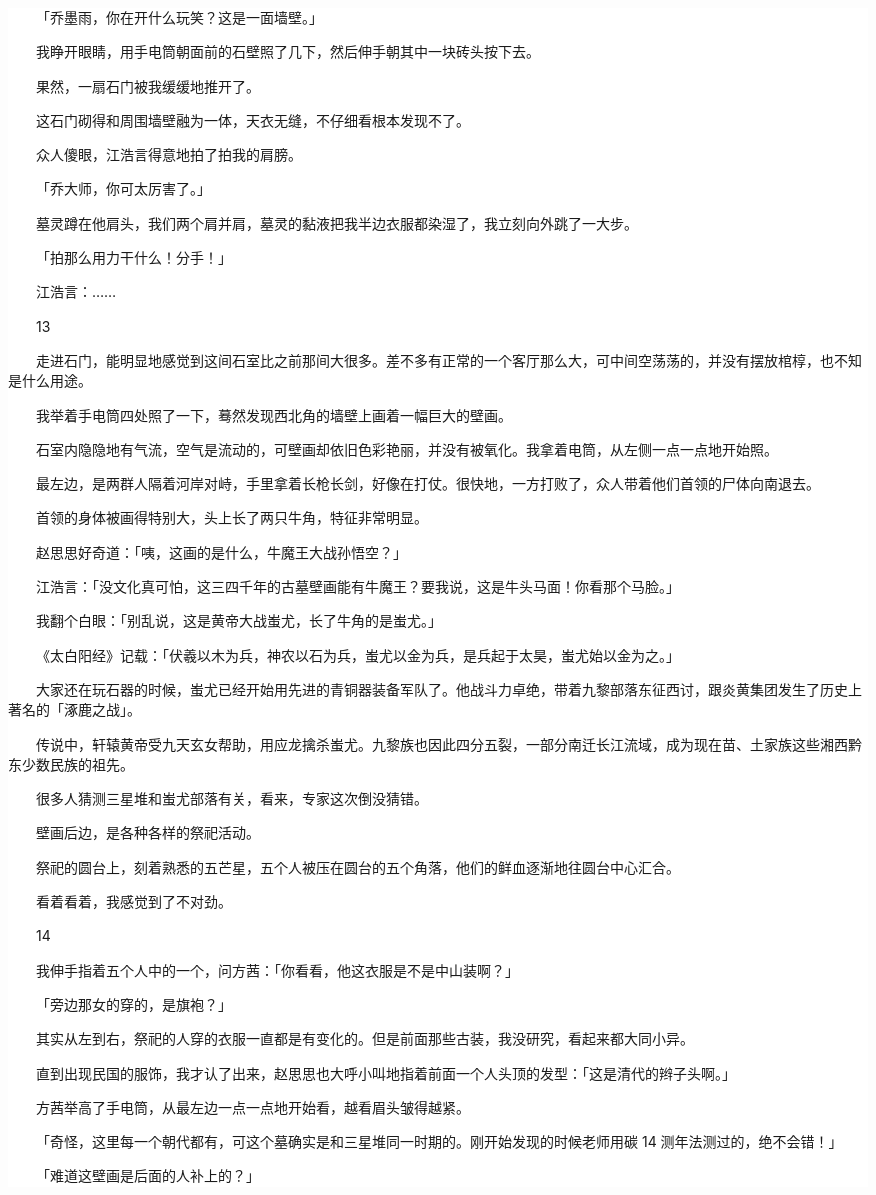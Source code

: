 &emsp;&emsp;「乔墨雨，你在开什么玩笑？这是一面墙壁。」  
  
&emsp;&emsp;我睁开眼睛，用手电筒朝面前的石壁照了几下，然后伸手朝其中一块砖头按下去。  
  
&emsp;&emsp;果然，一扇石门被我缓缓地推开了。  
  
&emsp;&emsp;这石门砌得和周围墙壁融为一体，天衣无缝，不仔细看根本发现不了。  
  
&emsp;&emsp;众人傻眼，江浩言得意地拍了拍我的肩膀。  
  
&emsp;&emsp;「乔大师，你可太厉害了。」  
  
&emsp;&emsp;墓灵蹲在他肩头，我们两个肩并肩，墓灵的黏液把我半边衣服都染湿了，我立刻向外跳了一大步。  
  
&emsp;&emsp;「拍那么用力干什么！分手！」  
  
&emsp;&emsp;江浩言：……  
  
&emsp;&emsp;13  
  
&emsp;&emsp;走进石门，能明显地感觉到这间石室比之前那间大很多。差不多有正常的一个客厅那么大，可中间空荡荡的，并没有摆放棺椁，也不知是什么用途。  
  
&emsp;&emsp;我举着手电筒四处照了一下，蓦然发现西北角的墙壁上画着一幅巨大的壁画。  
  
&emsp;&emsp;石室内隐隐地有气流，空气是流动的，可壁画却依旧色彩艳丽，并没有被氧化。我拿着电筒，从左侧一点一点地开始照。  
  
&emsp;&emsp;最左边，是两群人隔着河岸对峙，手里拿着长枪长剑，好像在打仗。很快地，一方打败了，众人带着他们首领的尸体向南退去。  
  
&emsp;&emsp;首领的身体被画得特别大，头上长了两只牛角，特征非常明显。  
  
&emsp;&emsp;赵思思好奇道：「咦，这画的是什么，牛魔王大战孙悟空？」  
  
&emsp;&emsp;江浩言：「没文化真可怕，这三四千年的古墓壁画能有牛魔王？要我说，这是牛头马面！你看那个马脸。」  
  
&emsp;&emsp;我翻个白眼：「别乱说，这是黄帝大战蚩尤，长了牛角的是蚩尤。」  
  
&emsp;&emsp;《太白阳经》记载：「伏羲以木为兵，神农以石为兵，蚩尤以金为兵，是兵起于太昊，蚩尤始以金为之。」  
  
&emsp;&emsp;大家还在玩石器的时候，蚩尤已经开始用先进的青铜器装备军队了。他战斗力卓绝，带着九黎部落东征西讨，跟炎黄集团发生了历史上著名的「涿鹿之战」。  
  
&emsp;&emsp;传说中，轩辕黄帝受九天玄女帮助，用应龙擒杀蚩尤。九黎族也因此四分五裂，一部分南迁长江流域，成为现在苗、土家族这些湘西黔东少数民族的祖先。  
  
&emsp;&emsp;很多人猜测三星堆和蚩尤部落有关，看来，专家这次倒没猜错。  
  
&emsp;&emsp;壁画后边，是各种各样的祭祀活动。  
  
&emsp;&emsp;祭祀的圆台上，刻着熟悉的五芒星，五个人被压在圆台的五个角落，他们的鲜血逐渐地往圆台中心汇合。  
  
&emsp;&emsp;看着看着，我感觉到了不对劲。  
  
&emsp;&emsp;14  
  
&emsp;&emsp;我伸手指着五个人中的一个，问方茜：「你看看，他这衣服是不是中山装啊？」  
  
&emsp;&emsp;「旁边那女的穿的，是旗袍？」  
  
&emsp;&emsp;其实从左到右，祭祀的人穿的衣服一直都是有变化的。但是前面那些古装，我没研究，看起来都大同小异。  
  
&emsp;&emsp;直到出现民国的服饰，我才认了出来，赵思思也大呼小叫地指着前面一个人头顶的发型：「这是清代的辫子头啊。」  
  
&emsp;&emsp;方茜举高了手电筒，从最左边一点一点地开始看，越看眉头皱得越紧。  
  
&emsp;&emsp;「奇怪，这里每一个朝代都有，可这个墓确实是和三星堆同一时期的。刚开始发现的时候老师用碳 14 测年法测过的，绝不会错！」  
  
&emsp;&emsp;「难道这壁画是后面的人补上的？」  
  
